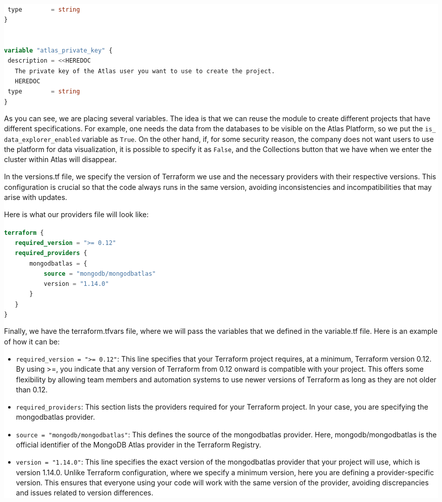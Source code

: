 ```tf
 type        = string
}


variable "atlas_private_key" {
 description = <<HEREDOC
   The private key of the Atlas user you want to use to create the project.
   HEREDOC
 type        = string
}
```

As you can see, we are placing several variables. The idea is that we can reuse the module to create different projects that have different specifications. For example, one needs the data from the databases to be visible on the Atlas Platform, so we put the ```is_data_explorer_enabled``` variable as ```True```. On the other hand, if, for some security reason, the company does not want users to use the platform for data visualization, it is possible to specify it as ```False```, and the Collections button that we have when we enter the cluster within Atlas will disappear.

In the versions.tf file, we specify the version of Terraform we use and the necessary providers with their respective versions. This configuration is crucial so that the code always runs in the same version, avoiding inconsistencies and incompatibilities that may arise with updates.

Here is what our providers file will look like:

```tf
terraform {
   required_version = ">= 0.12"
   required_providers {
       mongodbatlas = {
           source = "mongodb/mongodbatlas"
           version = "1.14.0"
       }
   }
}
```

Finally, we have the terraform.tfvars file, where we will pass the variables that we defined in the variable.tf file. Here is an example of how it can be:

* ```required_version = ">= 0.12"```: This line specifies that your Terraform project requires, at a minimum, Terraform version 0.12. By using >=, you indicate that any version of Terraform from 0.12 onward is compatible with your project. This offers some flexibility by allowing team members and automation systems to use newer versions of Terraform as long as they are not older than 0.12.

* ```required_providers```: This section lists the providers required for your Terraform project. In your case, you are specifying the mongodbatlas provider.

* ```source = "mongodb/mongodbatlas"```: This defines the source of the mongodbatlas provider. Here, mongodb/mongodbatlas is the official identifier of the MongoDB Atlas provider in the Terraform Registry.

* ```version = "1.14.0"```: This line specifies the exact version of the mongodbatlas provider that your project will use, which is version 1.14.0. Unlike Terraform configuration, where we specify a minimum version, here you are defining a provider-specific version. This ensures that everyone using your code will work with the same version of the provider, avoiding discrepancies and issues related to version differences.

